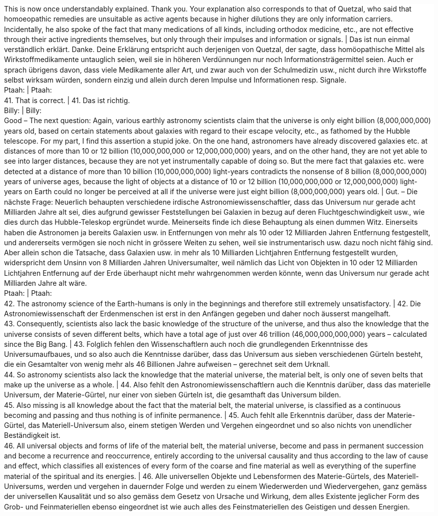 This is now once understandably explained. Thank you. Your explanation also corresponds to that of Quetzal, who said that homoeopathic remedies are unsuitable as active agents because in higher dilutions they are only information carriers. Incidentally, he also spoke of the fact that many medications of all kinds, including orthodox medicine, etc., are not effective through their active ingredients themselves, but only through their impulses and information or signals.  | Das ist nun einmal verständlich erklärt. Danke. Deine Erklärung entspricht auch derjenigen von Quetzal, der sagte, dass homöopathische Mittel als Wirkstoffmedikamente untauglich seien, weil sie in höheren Verdünnungen nur noch Informationsträgermittel seien. Auch er sprach übrigens davon, dass viele Medikamente aller Art, und zwar auch von der Schulmedizin usw., nicht durch ihre Wirkstoffe selbst wirksam würden, sondern einzig und allein durch deren Impulse und Informationen resp. Signale.   
Ptaah:  | Ptaah:   
41. That is correct.  | 41. Das ist richtig.   
Billy:  | Billy:   
Good – The next question: Again, various earthly astronomy scientists claim that the universe is only eight billion (8,000,000,000) years old, based on certain statements about galaxies with regard to their escape velocity, etc., as fathomed by the Hubble telescope. For my part, I find this assertion a stupid joke. On the one hand, astronomers have already discovered galaxies etc. at distances of more than 10 or 12 billion (10,000,000,000 or 12,000,000,000) years, and on the other hand, they are not yet able to see into larger distances, because they are not yet instrumentally capable of doing so. But the mere fact that galaxies etc. were detected at a distance of more than 10 billion (10,000,000,000) light-years contradicts the nonsense of 8 billion (8,000,000,000) years of universe ages, because the light of objects at a distance of 10 or 12 billion (10,000,000,000 or 12,000,000,000) light-years on Earth could no longer be perceived at all if the universe were just eight billion (8,000,000,000) years old.  | Gut. – Die nächste Frage: Neuerlich behaupten verschiedene irdische Astronomiewissenschaftler, dass das Universum nur gerade acht Milliarden Jahre alt sei, dies aufgrund gewisser Feststellungen bei Galaxien in bezug auf deren Fluchtgeschwindigkeit usw., wie dies durch das Hubble-Teleskop ergründet wurde. Meinerseits finde ich diese Behauptung als einen dummen Witz. Einerseits haben die Astronomen ja bereits Galaxien usw. in Entfernungen von mehr als 10 oder 12 Milliarden Jahren Entfernung festgestellt, und andererseits vermögen sie noch nicht in grössere Weiten zu sehen, weil sie instrumentarisch usw. dazu noch nicht fähig sind. Aber allein schon die Tatsache, dass Galaxien usw. in mehr als 10 Milliarden Lichtjahren Entfernung festgestellt wurden, widerspricht dem Unsinn von 8 Milliarden Jahren Universumalter, weil nämlich das Licht von Objekten in 10 oder 12 Milliarden Lichtjahren Entfernung auf der Erde überhaupt nicht mehr wahrgenommen werden könnte, wenn das Universum nur gerade acht Milliarden Jahre alt wäre.   
Ptaah:  | Ptaah:   
42. The astronomy science of the Earth-humans is only in the beginnings and therefore still extremely unsatisfactory.  | 42. Die Astronomiewissenschaft der Erdenmenschen ist erst in den Anfängen gegeben und daher noch äusserst mangelhaft.   
43. Consequently, scientists also lack the basic knowledge of the structure of the universe, and thus also the knowledge that the universe consists of seven different belts, which have a total age of just over 46 trillion (46,000,000,000,000) years – calculated since the Big Bang.  | 43. Folglich fehlen den Wissenschaftlern auch noch die grundlegenden Erkenntnisse des Universumaufbaues, und so also auch die Kenntnisse darüber, dass das Universum aus sieben verschiedenen Gürteln besteht, die ein Gesamtalter von wenig mehr als 46 Billionen Jahre aufweisen – gerechnet seit dem Urknall.   
44. So astronomy scientists also lack the knowledge that the material universe, the material belt, is only one of seven belts that make up the universe as a whole.  | 44. Also fehlt den Astronomiewissenschaftlern auch die Kenntnis darüber, dass das materielle Universum, der Materie-Gürtel, nur einer von sieben Gürteln ist, die gesamthaft das Universum bilden.   
45. Also missing is all knowledge about the fact that the material belt, the material universe, is classified as a continuous becoming and passing and thus nothing is of infinite permanence.  | 45. Auch fehlt alle Erkenntnis darüber, dass der Materie-Gürtel, das Materiell-Universum also, einem stetigen Werden und Vergehen eingeordnet und so also nichts von unendlicher Beständigkeit ist.   
46. All universal objects and forms of life of the material belt, the material universe, become and pass in permanent succession and become a recurrence and reoccurrence, entirely according to the universal causality and thus according to the law of cause and effect, which classifies all existences of every form of the coarse and fine material as well as everything of the superfine material of the spiritual and its energies.  | 46. Alle universellen Objekte und Lebensformen des Materie-Gürtels, des Materiell-Universums, werden und vergehen in dauernder Folge und werden zu einem Wiederwerden und Wiedervergehen, ganz gemäss der universellen Kausalität und so also gemäss dem Gesetz von Ursache und Wirkung, dem alles Existente jeglicher Form des Grob- und Feinmateriellen ebenso eingeordnet ist wie auch alles des Feinstmateriellen des Geistigen und dessen Energien.   